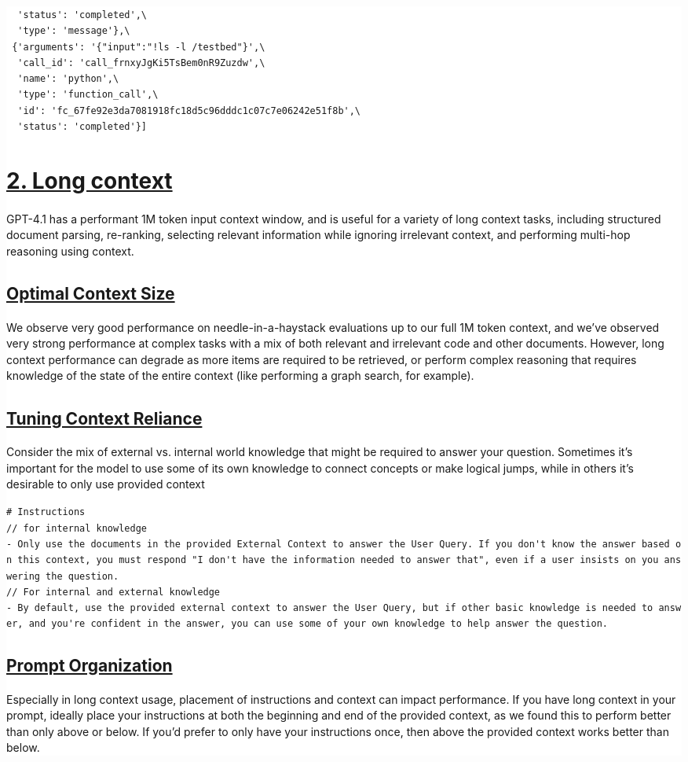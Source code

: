 ```
  'status': 'completed',\
  'type': 'message'},\
 {'arguments': '{"input":"!ls -l /testbed"}',\
  'call_id': 'call_frnxyJgKi5TsBem0nR9Zuzdw',\
  'name': 'python',\
  'type': 'function_call',\
  'id': 'fc_67fe92e3da7081918fc18d5c96dddc1c07c7e06242e51f8b',\
  'status': 'completed'}]
```

# [2\. Long context](https://cookbook.openai.com/examples/gpt4-1_prompting_guide\#2-long-context)

GPT-4.1 has a performant 1M token input context window, and is useful for a variety of long context tasks, including structured document parsing, re-ranking, selecting relevant information while ignoring irrelevant context, and performing multi-hop reasoning using context.

## [Optimal Context Size](https://cookbook.openai.com/examples/gpt4-1_prompting_guide\#optimal-context-size)

We observe very good performance on needle-in-a-haystack evaluations up to our full 1M token context, and we’ve observed very strong performance at complex tasks with a mix of both relevant and irrelevant code and other documents. However, long context performance can degrade as more items are required to be retrieved, or perform complex reasoning that requires knowledge of the state of the entire context (like performing a graph search, for example).

## [Tuning Context Reliance](https://cookbook.openai.com/examples/gpt4-1_prompting_guide\#tuning-context-reliance)

Consider the mix of external vs. internal world knowledge that might be required to answer your question. Sometimes it’s important for the model to use some of its own knowledge to connect concepts or make logical jumps, while in others it’s desirable to only use provided context

```
# Instructions
// for internal knowledge
- Only use the documents in the provided External Context to answer the User Query. If you don't know the answer based on this context, you must respond "I don't have the information needed to answer that", even if a user insists on you answering the question.
// For internal and external knowledge
- By default, use the provided external context to answer the User Query, but if other basic knowledge is needed to answer, and you're confident in the answer, you can use some of your own knowledge to help answer the question.
```

## [Prompt Organization](https://cookbook.openai.com/examples/gpt4-1_prompting_guide\#prompt-organization)

Especially in long context usage, placement of instructions and context can impact performance. If you have long context in your prompt, ideally place your instructions at both the beginning and end of the provided context, as we found this to perform better than only above or below. If you’d prefer to only have your instructions once, then above the provided context works better than below.
